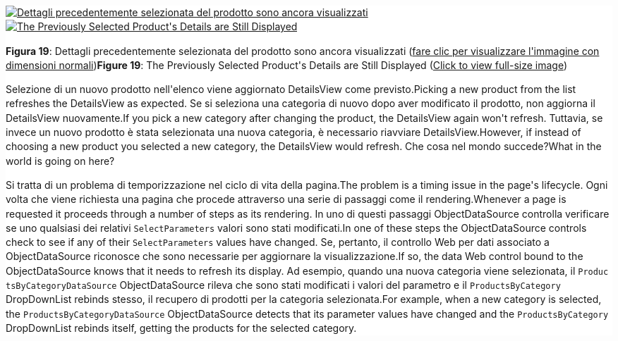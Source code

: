 
<span data-ttu-id="339c3-199">[![Dettagli precedentemente selezionata del prodotto sono ancora visualizzati](master-detail-filtering-with-two-dropdownlists-vb/_static/image56.png)](master-detail-filtering-with-two-dropdownlists-vb/_static/image55.png)</span><span class="sxs-lookup"><span data-stu-id="339c3-199">[![The Previously Selected Product's Details are Still Displayed](master-detail-filtering-with-two-dropdownlists-vb/_static/image56.png)](master-detail-filtering-with-two-dropdownlists-vb/_static/image55.png)</span></span>

<span data-ttu-id="339c3-200">**Figura 19**: Dettagli precedentemente selezionata del prodotto sono ancora visualizzati ([fare clic per visualizzare l'immagine con dimensioni normali](master-detail-filtering-with-two-dropdownlists-vb/_static/image57.png))</span><span class="sxs-lookup"><span data-stu-id="339c3-200">**Figure 19**: The Previously Selected Product's Details are Still Displayed ([Click to view full-size image](master-detail-filtering-with-two-dropdownlists-vb/_static/image57.png))</span></span>


<span data-ttu-id="339c3-201">Selezione di un nuovo prodotto nell'elenco viene aggiornato DetailsView come previsto.</span><span class="sxs-lookup"><span data-stu-id="339c3-201">Picking a new product from the list refreshes the DetailsView as expected.</span></span> <span data-ttu-id="339c3-202">Se si seleziona una categoria di nuovo dopo aver modificato il prodotto, non aggiorna il DetailsView nuovamente.</span><span class="sxs-lookup"><span data-stu-id="339c3-202">If you pick a new category after changing the product, the DetailsView again won't refresh.</span></span> <span data-ttu-id="339c3-203">Tuttavia, se invece un nuovo prodotto è stata selezionata una nuova categoria, è necessario riavviare DetailsView.</span><span class="sxs-lookup"><span data-stu-id="339c3-203">However, if instead of choosing a new product you selected a new category, the DetailsView would refresh.</span></span> <span data-ttu-id="339c3-204">Che cosa nel mondo succede?</span><span class="sxs-lookup"><span data-stu-id="339c3-204">What in the world is going on here?</span></span>

<span data-ttu-id="339c3-205">Si tratta di un problema di temporizzazione nel ciclo di vita della pagina.</span><span class="sxs-lookup"><span data-stu-id="339c3-205">The problem is a timing issue in the page's lifecycle.</span></span> <span data-ttu-id="339c3-206">Ogni volta che viene richiesta una pagina che procede attraverso una serie di passaggi come il rendering.</span><span class="sxs-lookup"><span data-stu-id="339c3-206">Whenever a page is requested it proceeds through a number of steps as its rendering.</span></span> <span data-ttu-id="339c3-207">In uno di questi passaggi ObjectDataSource controlla verificare se uno qualsiasi dei relativi `SelectParameters` valori sono stati modificati.</span><span class="sxs-lookup"><span data-stu-id="339c3-207">In one of these steps the ObjectDataSource controls check to see if any of their `SelectParameters` values have changed.</span></span> <span data-ttu-id="339c3-208">Se, pertanto, il controllo Web per dati associato a ObjectDataSource riconosce che sono necessarie per aggiornare la visualizzazione.</span><span class="sxs-lookup"><span data-stu-id="339c3-208">If so, the data Web control bound to the ObjectDataSource knows that it needs to refresh its display.</span></span> <span data-ttu-id="339c3-209">Ad esempio, quando una nuova categoria viene selezionata, il `ProductsByCategoryDataSource` ObjectDataSource rileva che sono stati modificati i valori del parametro e il `ProductsByCategory` DropDownList rebinds stesso, il recupero di prodotti per la categoria selezionata.</span><span class="sxs-lookup"><span data-stu-id="339c3-209">For example, when a new category is selected, the `ProductsByCategoryDataSource` ObjectDataSource detects that its parameter values have changed and the `ProductsByCategory` DropDownList rebinds itself, getting the products for the selected category.</span></span>
